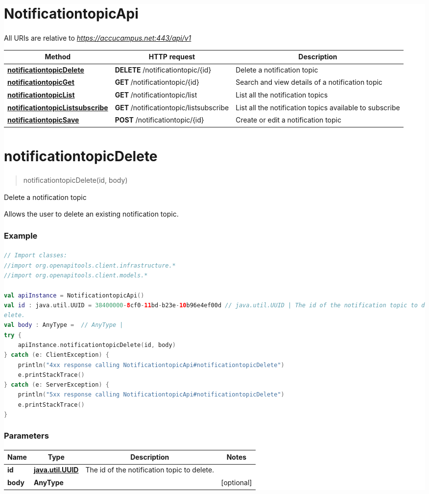 # NotificationtopicApi

All URIs are relative to *https://accucampus.net:443/api/v1*

Method | HTTP request | Description
------------- | ------------- | -------------
[**notificationtopicDelete**](NotificationtopicApi.md#notificationtopicDelete) | **DELETE** /notificationtopic/{id} | Delete a notification topic
[**notificationtopicGet**](NotificationtopicApi.md#notificationtopicGet) | **GET** /notificationtopic/{id} | Search and view details of a notification topic
[**notificationtopicList**](NotificationtopicApi.md#notificationtopicList) | **GET** /notificationtopic/list | List all the notification topics
[**notificationtopicListsubscribe**](NotificationtopicApi.md#notificationtopicListsubscribe) | **GET** /notificationtopic/listsubscribe | List all the notification topics available to subscribe
[**notificationtopicSave**](NotificationtopicApi.md#notificationtopicSave) | **POST** /notificationtopic/{id} | Create or edit a notification topic


<a name="notificationtopicDelete"></a>
# **notificationtopicDelete**
> notificationtopicDelete(id, body)

Delete a notification topic

Allows the user to delete an existing notification topic.

### Example
```kotlin
// Import classes:
//import org.openapitools.client.infrastructure.*
//import org.openapitools.client.models.*

val apiInstance = NotificationtopicApi()
val id : java.util.UUID = 38400000-8cf0-11bd-b23e-10b96e4ef00d // java.util.UUID | The id of the notification topic to delete.
val body : AnyType =  // AnyType | 
try {
    apiInstance.notificationtopicDelete(id, body)
} catch (e: ClientException) {
    println("4xx response calling NotificationtopicApi#notificationtopicDelete")
    e.printStackTrace()
} catch (e: ServerException) {
    println("5xx response calling NotificationtopicApi#notificationtopicDelete")
    e.printStackTrace()
}
```

### Parameters

Name | Type | Description  | Notes
------------- | ------------- | ------------- | -------------
 **id** | [**java.util.UUID**](.md)| The id of the notification topic to delete. |
 **body** | **AnyType**|  | [optional]
